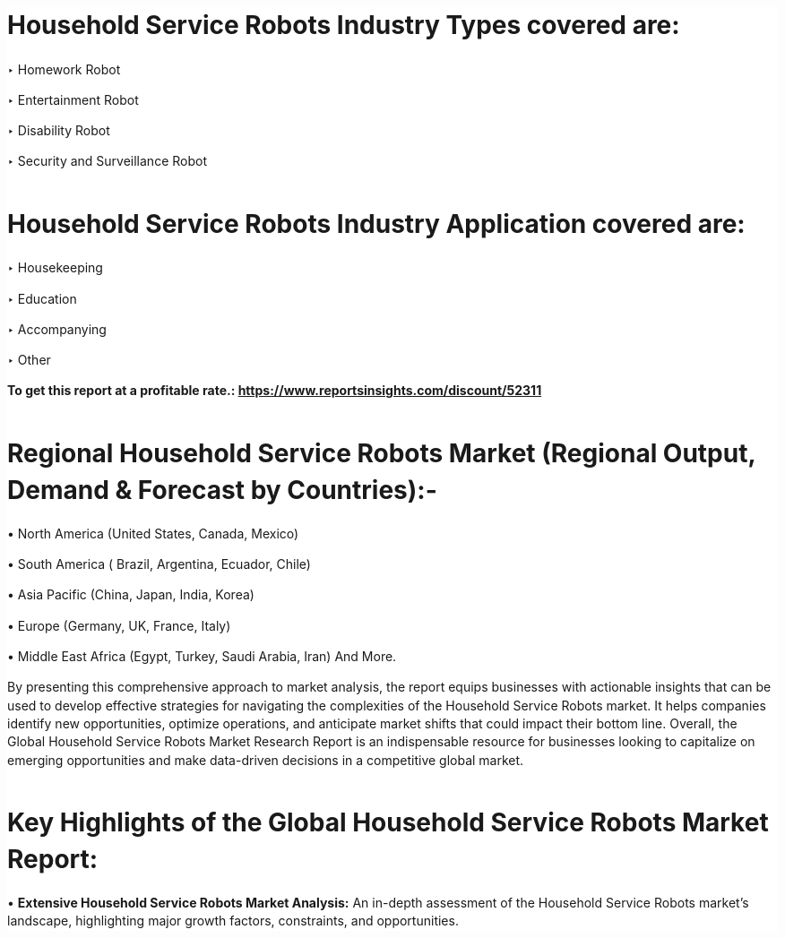 </table>

# <strong>Household Service Robots Industry Types covered are:</strong>

‣ Homework Robot

‣ Entertainment Robot

‣ Disability Robot

‣ Security and Surveillance Robot

# <strong>Household Service Robots Industry Application covered are:</strong>

‣ Housekeeping

‣ Education

‣ Accompanying

‣ Other

<strong>To get this report at a profitable rate.: <a href=https://www.reportsinsights.com/discount/52311>https://www.reportsinsights.com/discount/52311</a></strong></font>

# <strong>Regional Household Service Robots Market (Regional Output, Demand &amp; Forecast by Countries):-</strong>

• North America (United States, Canada, Mexico)

• South America ( Brazil, Argentina, Ecuador, Chile)

• Asia Pacific (China, Japan, India, Korea)

• Europe (Germany, UK, France, Italy)

• Middle East Africa (Egypt, Turkey, Saudi Arabia, Iran) And More.

By presenting this comprehensive approach to market analysis, the report equips businesses with actionable insights that can be used to develop effective strategies for navigating the complexities of the Household Service Robots market. It helps companies identify new opportunities, optimize operations, and anticipate market shifts that could impact their bottom line. Overall, the Global Household Service Robots Market Research Report is an indispensable resource for businesses looking to capitalize on emerging opportunities and make data-driven decisions in a competitive global market.

# <strong>Key Highlights of the Global Household Service Robots Market Report:</strong>

• <strong>Extensive Household Service Robots Market Analysis:</strong> An in-depth assessment of the Household Service Robots market’s landscape, highlighting major growth factors, constraints, and opportunities.
